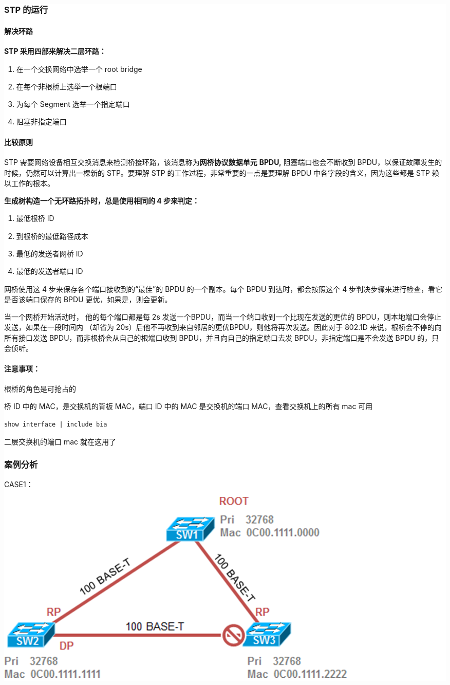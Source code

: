 

### STP 的运行

#### 解决环路

**STP 采用四部来解决二层环路：**

1)    在一个交换网络中选举一个 root bridge

2)    在每个非根桥上选举一个根端口

3)    为每个 Segment 选举一个指定端口

4)    阻塞非指定端口

#### 比较原则

STP 需要网络设备相互交换消息来检测桥接环路，该消息称为**网桥协议数据单元** **BPDU,** 阻塞端口也会不断收到 BPDU，以保证故障发生的时候，仍然可以计算出一棵新的 STP。要理解 STP 的工作过程，非常重要的一点是要理解 BPDU 中各字段的含义，因为这些都是 STP 赖以工作的根本。

**生成树构造一个无环路拓扑时，总是使用相同的 4 步来判定：**

1. 最低根桥 ID

2. 到根桥的最低路径成本

3. 最低的发送者网桥 ID

4. 最低的发送者端口 ID


网桥使用这 4 步来保存各个端口接收到的“最佳”的 BPDU 的一个副本。每个 BPDU 到达时，都会按照这个 4 步判决步骤来进行检查，看它是否该端口保存的 BPDU 更优，如果是，则会更新。

当一个网桥开始活动时， 他的每个端口都是每 2s 发送一个BPDU，而当一个端口收到一个比现在发送的更优的 BPDU，则本地端口会停止发送，如果在一段时间内 （却省为 20s）后他不再收到来自邻居的更优BPDU，则他将再次发送。因此对于 802.1D 来说，根桥会不停的向所有接口发送 BPDU，而非根桥会从自己的根端口收到 BPDU，并且向自己的指定端口去发 BPDU，非指定端口是不会发送 BPDU 的，只会侦听。

#### 注意事项：

根桥的角色是可抢占的

桥 ID 中的 MAC，是交换机的背板 MAC，端口 ID 中的 MAC 是交换机的端口 MAC，查看交换机上的所有 mac 可用

```
show interface | include bia
```

二层交换机的端口 mac 就在这用了

### 案例分析

CASE1：

 ![image-20240517150814434](19.%E8%B7%AF%E7%94%B1%E4%BA%A4%E6%8D%A2/image-20240517150814434.png)